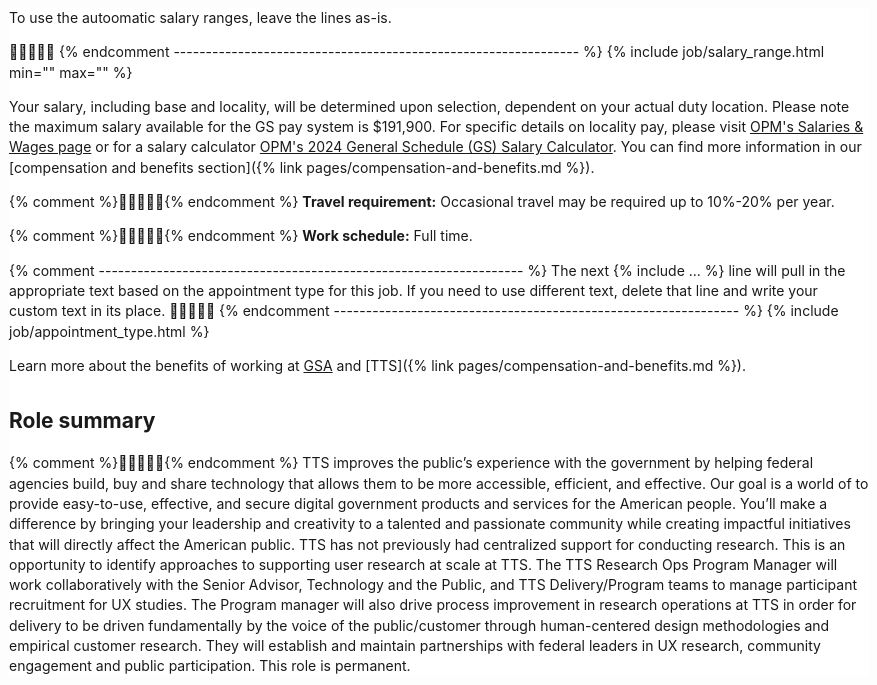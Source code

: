 To use the autoomatic salary ranges, leave the lines as-is.

🔻🔻🔻🔻🔻
{% endcomment --------------------------------------------------------------- %}
{% include job/salary_range.html min="" max="" %}

Your salary, including base and locality, will be determined upon selection,
dependent on your actual duty location. Please note the maximum salary available
for the GS pay system is $191,900. For specific details on locality pay, please
visit [OPM's Salaries & Wages page](https://www.opm.gov/policy-data-oversight/pay-leave/salaries-wages/)
or for a salary calculator
[OPM's 2024 General Schedule (GS) Salary Calculator](https://www.opm.gov/policy-data-oversight/pay-leave/salaries-wages/2024/general-schedule-gs-salary-calculator/). You can find more
information in our
[compensation and benefits section]({% link pages/compensation-and-benefits.md %}).

{% comment %}🔻🔻🔻🔻🔻{% endcomment %}
**Travel requirement:**
Occasional travel may be required up to 10%-20% per year.

{% comment %}🔻🔻🔻🔻🔻{% endcomment %}
**Work schedule:**
Full time.

{% comment ------------------------------------------------------------------ %}
The next {% include ... %} line will pull in the appropriate text based on the
appointment type for this job. If you need to use different text, delete that
line and write your custom text in its place.
🔻🔻🔻🔻🔻
{% endcomment --------------------------------------------------------------- %}
{% include job/appointment_type.html %}

Learn more about the benefits of working at
[GSA](https://www.gsa.gov/portal/category/26702) and
[TTS]({% link pages/compensation-and-benefits.md %}).

## Role summary

{% comment %}🔻🔻🔻🔻🔻{% endcomment %}
TTS improves the public’s experience with the government by helping federal agencies build, buy and share technology that allows them to be more accessible, efficient, and effective. Our goal is a world of to provide easy-to-use, effective, and secure digital government products and services for the American people. You’ll make a difference by bringing your leadership and creativity to a talented and passionate community while creating impactful initiatives that will directly affect the American public.
TTS has not previously had centralized support for conducting research. This is an opportunity to identify approaches to supporting user research at scale at TTS. The TTS Research Ops Program Manager will work collaboratively with the Senior Advisor, Technology and the Public, and TTS Delivery/Program teams to manage participant recruitment for UX studies. The Program manager will also drive process improvement in research operations at TTS in order for delivery to be driven fundamentally by the voice of the public/customer through human-centered design methodologies and empirical customer research. They will establish and maintain partnerships with federal leaders in UX research, community engagement and public participation. This role is permanent. 
